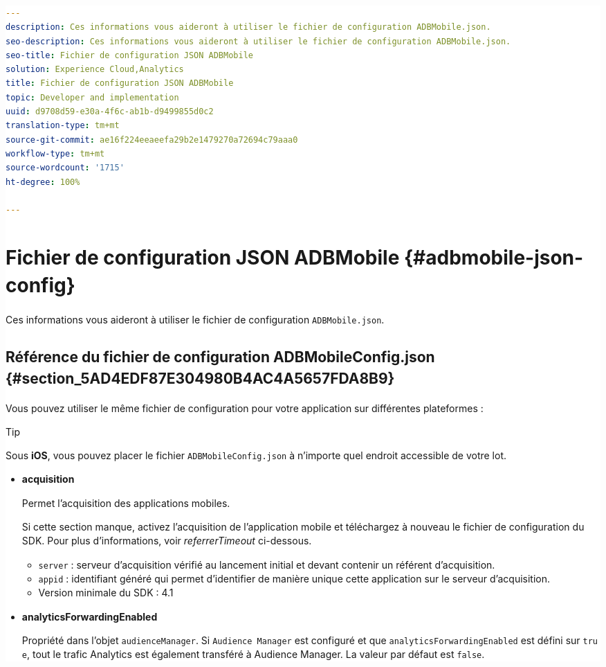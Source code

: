 ```yaml
---
description: Ces informations vous aideront à utiliser le fichier de configuration ADBMobile.json.
seo-description: Ces informations vous aideront à utiliser le fichier de configuration ADBMobile.json.
seo-title: Fichier de configuration JSON ADBMobile
solution: Experience Cloud,Analytics
title: Fichier de configuration JSON ADBMobile
topic: Developer and implementation
uuid: d9708d59-e30a-4f6c-ab1b-d9499855d0c2
translation-type: tm+mt
source-git-commit: ae16f224eeaeefa29b2e1479270a72694c79aaa0
workflow-type: tm+mt
source-wordcount: '1715'
ht-degree: 100%

---
```



# Fichier de configuration JSON ADBMobile {#adbmobile-json-config}

Ces informations vous aideront à utiliser le fichier de configuration `ADBMobile.json`.

## Référence du fichier de configuration ADBMobileConfig.json {#section_5AD4EDF87E304980B4AC4A5657FDA8B9}

Vous pouvez utiliser le même fichier de configuration pour votre application sur différentes plateformes :

>[!TIP]
>
>Sous **iOS**, vous pouvez placer le fichier `ADBMobileConfig.json` à n’importe quel endroit accessible de votre lot.

* **acquisition**

   Permet l’acquisition des applications mobiles.

   Si cette section manque, activez l’acquisition de l’application mobile et téléchargez à nouveau le fichier de configuration du SDK. Pour plus d’informations, voir *referrerTimeout* ci-dessous.

   * `server` : serveur d’acquisition vérifié au lancement initial et devant contenir un référent d’acquisition.
   * `appid` : identifiant généré qui permet d’identifier de manière unique cette application sur le serveur d’acquisition.
   * Version minimale du SDK : 4.1

* **analyticsForwardingEnabled**

   Propriété dans l’objet `audienceManager`. Si `Audience Manager` est configuré et que `analyticsForwardingEnabled` est défini sur `true`, tout le trafic Analytics est également transféré à Audience Manager. La valeur par défaut est `false`.
